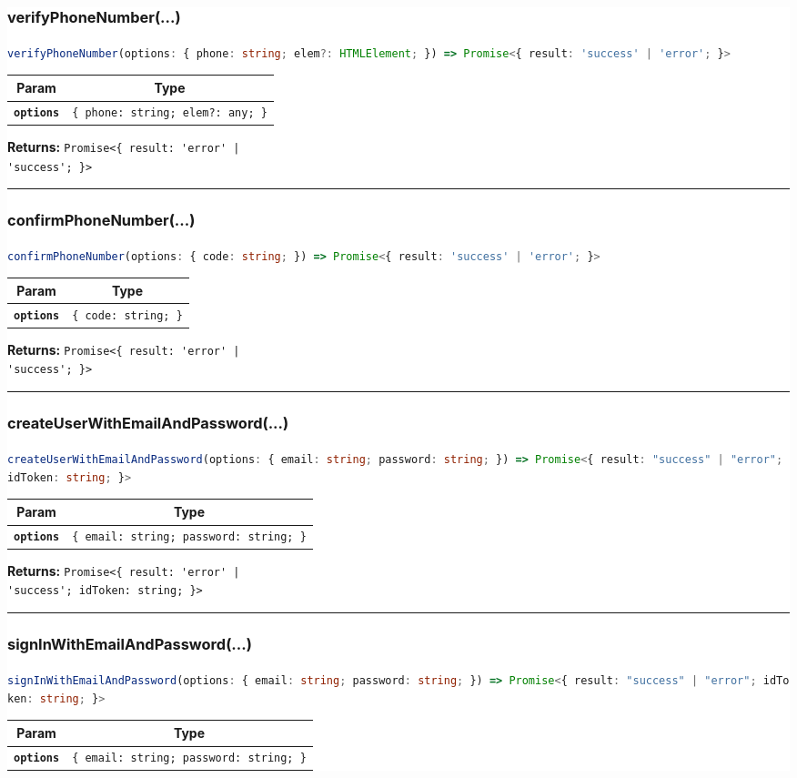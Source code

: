 
### verifyPhoneNumber(...)

```typescript
verifyPhoneNumber(options: { phone: string; elem?: HTMLElement; }) => Promise<{ result: 'success' | 'error'; }>
```

| Param         | Type                                        |
| ------------- | ------------------------------------------- |
| **`options`** | <code>{ phone: string; elem?: any; }</code> |

**Returns:** <code>Promise&lt;{ result: 'error' | 'success'; }&gt;</code>

---

### confirmPhoneNumber(...)

```typescript
confirmPhoneNumber(options: { code: string; }) => Promise<{ result: 'success' | 'error'; }>
```

| Param         | Type                           |
| ------------- | ------------------------------ |
| **`options`** | <code>{ code: string; }</code> |

**Returns:** <code>Promise&lt;{ result: 'error' | 'success'; }&gt;</code>

---

### createUserWithEmailAndPassword(...)

```typescript
createUserWithEmailAndPassword(options: { email: string; password: string; }) => Promise<{ result: "success" | "error"; idToken: string; }>
```

| Param         | Type                                              |
| ------------- | ------------------------------------------------- |
| **`options`** | <code>{ email: string; password: string; }</code> |

**Returns:** <code>Promise&lt;{ result: 'error' | 'success'; idToken: string; }&gt;</code>

---

### signInWithEmailAndPassword(...)

```typescript
signInWithEmailAndPassword(options: { email: string; password: string; }) => Promise<{ result: "success" | "error"; idToken: string; }>
```

| Param         | Type                                              |
| ------------- | ------------------------------------------------- |
| **`options`** | <code>{ email: string; password: string; }</code> |
